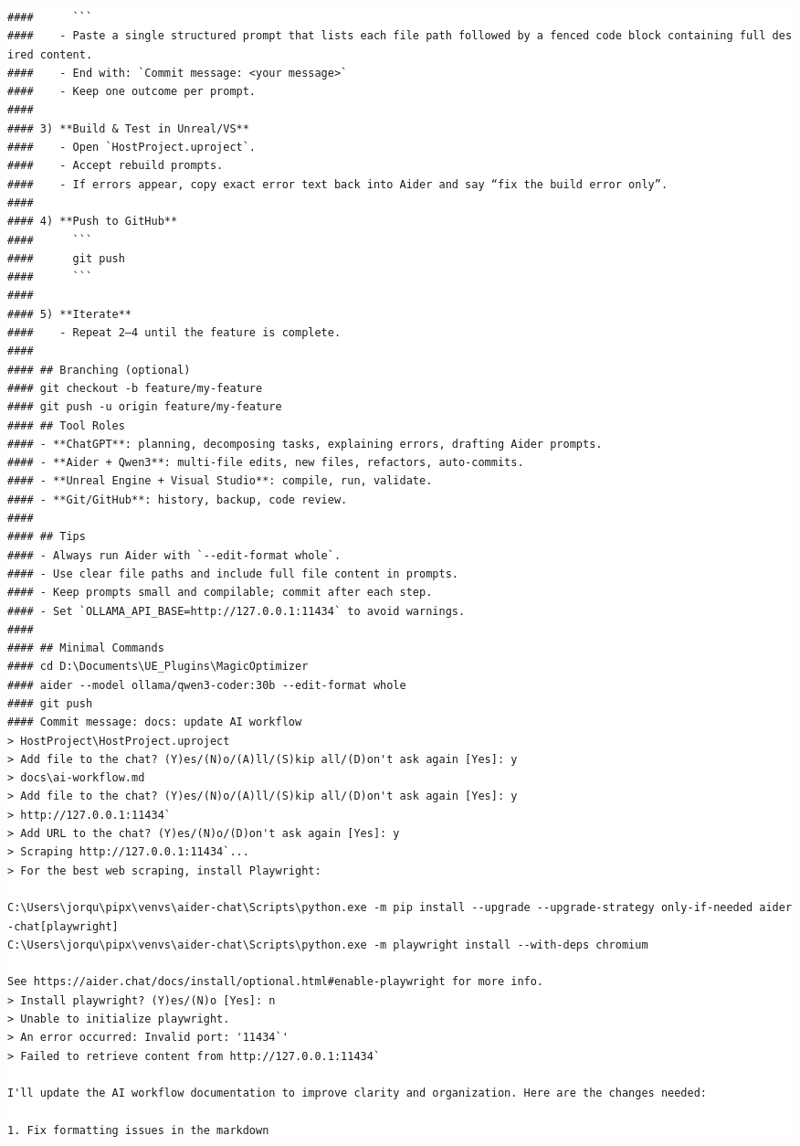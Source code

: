 ```
####      ```  
####    - Paste a single structured prompt that lists each file path followed by a fenced code block containing full desired content.  
####    - End with: `Commit message: <your message>`  
####    - Keep one outcome per prompt.  
####   
#### 3) **Build & Test in Unreal/VS**  
####    - Open `HostProject.uproject`.  
####    - Accept rebuild prompts.  
####    - If errors appear, copy exact error text back into Aider and say “fix the build error only”.  
####   
#### 4) **Push to GitHub**  
####      ```  
####      git push  
####      ```  
####   
#### 5) **Iterate**  
####    - Repeat 2–4 until the feature is complete.  
####   
#### ## Branching (optional)  
#### git checkout -b feature/my-feature  
#### git push -u origin feature/my-feature  
#### ## Tool Roles  
#### - **ChatGPT**: planning, decomposing tasks, explaining errors, drafting Aider prompts.  
#### - **Aider + Qwen3**: multi-file edits, new files, refactors, auto-commits.  
#### - **Unreal Engine + Visual Studio**: compile, run, validate.  
#### - **Git/GitHub**: history, backup, code review.  
####   
#### ## Tips  
#### - Always run Aider with `--edit-format whole`.  
#### - Use clear file paths and include full file content in prompts.  
#### - Keep prompts small and compilable; commit after each step.  
#### - Set `OLLAMA_API_BASE=http://127.0.0.1:11434` to avoid warnings.  
####   
#### ## Minimal Commands  
#### cd D:\Documents\UE_Plugins\MagicOptimizer  
#### aider --model ollama/qwen3-coder:30b --edit-format whole  
#### git push  
#### Commit message: docs: update AI workflow  
> HostProject\HostProject.uproject  
> Add file to the chat? (Y)es/(N)o/(A)ll/(S)kip all/(D)on't ask again [Yes]: y  
> docs\ai-workflow.md  
> Add file to the chat? (Y)es/(N)o/(A)ll/(S)kip all/(D)on't ask again [Yes]: y  
> http://127.0.0.1:11434`  
> Add URL to the chat? (Y)es/(N)o/(D)on't ask again [Yes]: y  
> Scraping http://127.0.0.1:11434`...  
> For the best web scraping, install Playwright:

C:\Users\jorqu\pipx\venvs\aider-chat\Scripts\python.exe -m pip install --upgrade --upgrade-strategy only-if-needed aider-chat[playwright]
C:\Users\jorqu\pipx\venvs\aider-chat\Scripts\python.exe -m playwright install --with-deps chromium

See https://aider.chat/docs/install/optional.html#enable-playwright for more info.  
> Install playwright? (Y)es/(N)o [Yes]: n  
> Unable to initialize playwright.  
> An error occurred: Invalid port: '11434`'  
> Failed to retrieve content from http://127.0.0.1:11434`  

I'll update the AI workflow documentation to improve clarity and organization. Here are the changes needed:

1. Fix formatting issues in the markdown
```